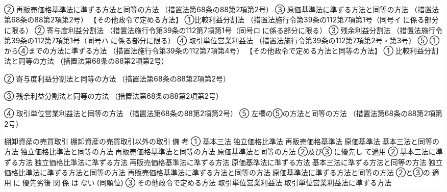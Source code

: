 ② 再販売価格基準法に準ずる方法と同等の方法
（措置法第68条の88第2項第2号）
③ 原価基準法に準ずる方法と同等の方法
（措置法第68条の88第2項第2号）
【その他政令で定める方法】
①比較利益分割法
（措置法施行令第39条の112第7項第1号（同号イ
に係る部分に限る）
② 寄与度利益分割法
（措置法施行令第39条の112第7項第1号（同号ロ
に係る部分に限る）
③ 残余利益分割法
（措置法施行令第39条の112第7項第1号（同号ハ
に係る部分に限る）
④ 取引単位営業利益法
（措置法施行令第39条の112第7項第2号・第3号）
⑤ ①から④までの方法に準ずる方法
（措置法施行令第39条の112第7項第4号）
【その他政令で定める方法と同等の方法】
① 比較利益分割法と同等の方法
（措置法第68条の88第2項第2号）

② 寄与度利益分割法と同等の方法
（措置法第68条の88第2項第2号）

③ 残余利益分割法と同等の方法
（措置法第68条の88第2項第2号）

④ 取引単位営業利益法と同等の方法
（措置法第68条の88第2項第2号）
⑤ 左欄の⑤の方法と同等の方法
（措置法第68条の88第2項第2号）

 棚卸資産の売買取引 棚卸資産の売買取引以外の取引 備 考
①
基本三法
独立価格比準法
再販売価格基準法
原価基準法
基本三法と同等の方法
独立価格比準法と同等の方法
再販売価格基準法と同等の方法
原価基準法と同等の方法
②及び③
に優先し
て適用
②
基本三法に準ずる方法
独立価格比準法に準ずる方法
再販売価格基準法に準ずる方法
原価基準法に準ずる方法
基本三法に準ずる方法と同等の方法
独立価格比準法に準ずる方法と同等の方法
再販売価格基準法に準ずる方法と同等の方法
原価基準法に準ずる方法と同等の方法
②と③の
適 用 に
優先劣後
関 係 は
ない
(同順位)
③
その他政令で定める方法
取引単位営業利益法
取引単位営業利益法に準ずる方法